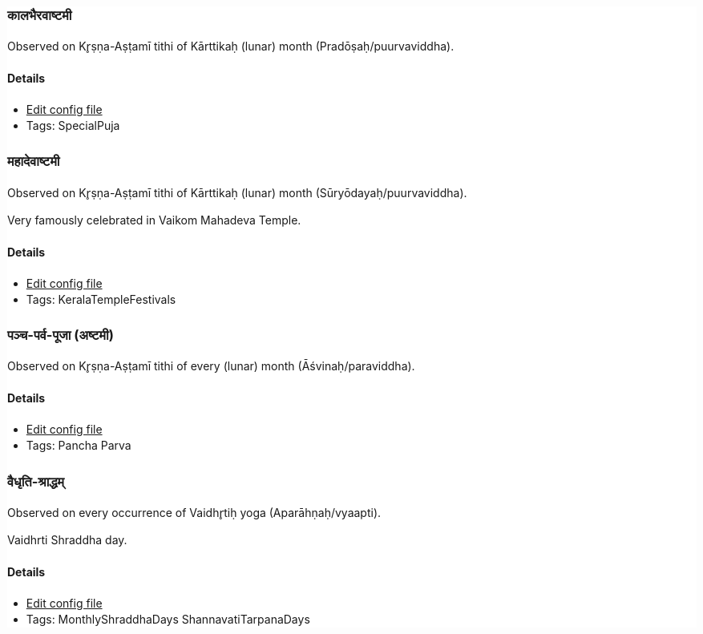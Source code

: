 
### कालभैरवाष्टमी

Observed on Kr̥ṣṇa-Aṣṭamī tithi of Kārttikaḥ (lunar) month (Pradōṣaḥ/puurvaviddha). 



#### Details
- [Edit config file](https://github.com/jyotisham/adyatithi/blob/master/devatA/shaiva/lunar_month/tithi/08/23/kAlabhairavASTamI.toml)
- Tags: SpecialPuja


### महादेवाष्टमी

Observed on Kr̥ṣṇa-Aṣṭamī tithi of Kārttikaḥ (lunar) month (Sūryōdayaḥ/puurvaviddha). 

Very famously celebrated in Vaikom Mahadeva Temple.

#### Details
- [Edit config file](https://github.com/jyotisham/adyatithi/blob/master/temples/Kerala/lunar_month/tithi/08/23/mahAdEvASTamI.toml)
- Tags: KeralaTempleFestivals


### पञ्च-पर्व-पूजा (अष्टमी)

Observed on Kr̥ṣṇa-Aṣṭamī tithi of every (lunar) month (Āśvinaḥ/paraviddha). 



#### Details
- [Edit config file](https://github.com/jyotisham/adyatithi/blob/master/devatA/devIparva/lunar_month/tithi/00/23/pancha-parva-3.toml)
- Tags: Pancha Parva


### वैधृति-श्राद्धम्

Observed on every occurrence of Vaidhr̥tiḥ yoga (Aparāhṇaḥ/vyaapti). 

Vaidhrti Shraddha day.

#### Details
- [Edit config file](https://github.com/jyotisham/adyatithi/blob/master/devatA/pitR/sidereal_solar_month/yoga/00/27/vaidhRti-zrAddham.toml)
- Tags: MonthlyShraddhaDays ShannavatiTarpanaDays


